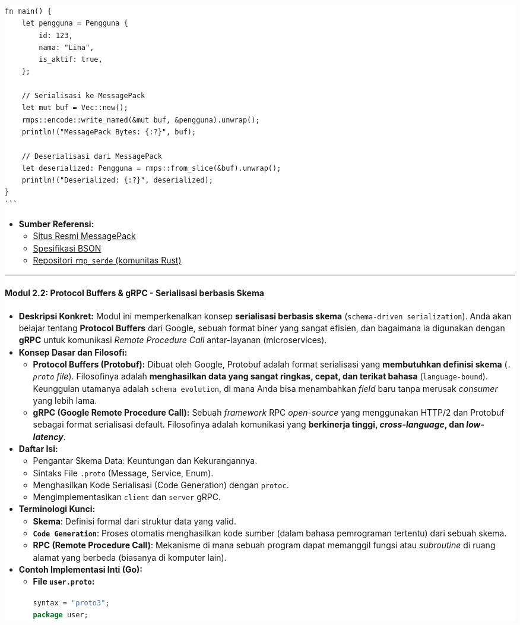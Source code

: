     fn main() {
        let pengguna = Pengguna {
            id: 123,
            nama: "Lina",
            is_aktif: true,
        };

        // Serialisasi ke MessagePack
        let mut buf = Vec::new();
        rmps::encode::write_named(&mut buf, &pengguna).unwrap();
        println!("MessagePack Bytes: {:?}", buf);

        // Deserialisasi dari MessagePack
        let deserialized: Pengguna = rmps::from_slice(&buf).unwrap();
        println!("Deserialized: {:?}", deserialized);
    }
    ```
  * **Sumber Referensi:**
      * [Situs Resmi MessagePack](https://msgpack.org/index.html)
      * [Spesifikasi BSON](https://bsonspec.org/)
      * [Repositori `rmp_serde` (komunitas Rust)](https://www.google.com/search?q=%5Bhttps://github.com/3Hren/rust-msgpack%5D\(https://github.com/3Hren/rust-msgpack\))

-----

#### **Modul 2.2: Protocol Buffers & gRPC - Serialisasi berbasis Skema**

  * **Deskripsi Konkret:** Modul ini memperkenalkan konsep **serialisasi berbasis skema** (`schema-driven serialization`). Anda akan belajar tentang **Protocol Buffers** dari Google, sebuah format biner yang sangat efisien, dan bagaimana ia digunakan dengan **gRPC** untuk komunikasi *Remote Procedure Call* antar-layanan (microservices).
  * **Konsep Dasar dan Filosofi:**
      * **Protocol Buffers (Protobuf):** Dibuat oleh Google, Protobuf adalah format serialisasi yang **membutuhkan definisi skema** (*`.proto` file*). Filosofinya adalah **menghasilkan data yang sangat ringkas, cepat, dan terikat bahasa** (`language-bound`). Keunggulan utamanya adalah `schema evolution`, di mana Anda bisa menambahkan *field* baru tanpa merusak *consumer* yang lebih lama.
      * **gRPC (Google Remote Procedure Call):** Sebuah *framework* RPC *open-source* yang menggunakan HTTP/2 dan Protobuf sebagai format serialisasi default. Filosofinya adalah komunikasi yang **berkinerja tinggi, *cross-language*, dan *low-latency***.
  * **Daftar Isi:**
      * Pengantar Skema Data: Keuntungan dan Kekurangannya.
      * Sintaks File `.proto` (Message, Service, Enum).
      * Menghasilkan Kode Serialisasi (Code Generation) dengan `protoc`.
      * Mengimplementasikan `client` dan `server` gRPC.
  * **Terminologi Kunci:**
      * **Skema**: Definisi formal dari struktur data yang valid.
      * **`Code Generation`**: Proses otomatis menghasilkan kode sumber (dalam bahasa pemrograman tertentu) dari sebuah skema.
      * **RPC (Remote Procedure Call)**: Mekanisme di mana sebuah program dapat memanggil fungsi atau *subroutine* di ruang alamat yang berbeda (biasanya di komputer lain).
  * **Contoh Implementasi Inti (Go):**
      * **File `user.proto`:**
        ```proto
        syntax = "proto3";
        package user;

